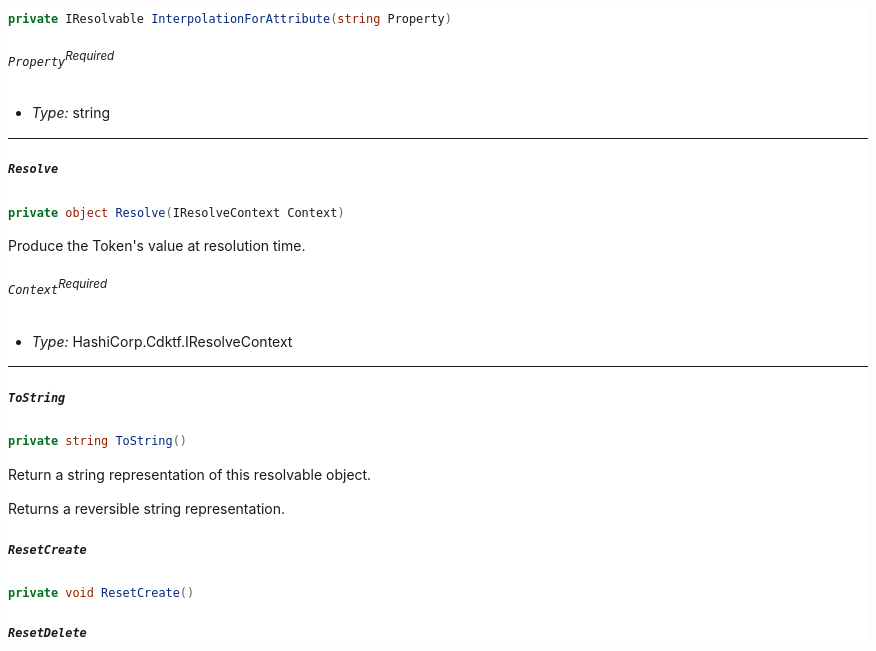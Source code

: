 ```csharp
private IResolvable InterpolationForAttribute(string Property)
```

###### `Property`<sup>Required</sup> <a name="Property" id="@cdktf/provider-mongodbatlas.privatelinkEndpointServiceDataFederationOnlineArchive.PrivatelinkEndpointServiceDataFederationOnlineArchiveTimeoutsOutputReference.interpolationForAttribute.parameter.property"></a>

- *Type:* string

---

##### `Resolve` <a name="Resolve" id="@cdktf/provider-mongodbatlas.privatelinkEndpointServiceDataFederationOnlineArchive.PrivatelinkEndpointServiceDataFederationOnlineArchiveTimeoutsOutputReference.resolve"></a>

```csharp
private object Resolve(IResolveContext Context)
```

Produce the Token's value at resolution time.

###### `Context`<sup>Required</sup> <a name="Context" id="@cdktf/provider-mongodbatlas.privatelinkEndpointServiceDataFederationOnlineArchive.PrivatelinkEndpointServiceDataFederationOnlineArchiveTimeoutsOutputReference.resolve.parameter._context"></a>

- *Type:* HashiCorp.Cdktf.IResolveContext

---

##### `ToString` <a name="ToString" id="@cdktf/provider-mongodbatlas.privatelinkEndpointServiceDataFederationOnlineArchive.PrivatelinkEndpointServiceDataFederationOnlineArchiveTimeoutsOutputReference.toString"></a>

```csharp
private string ToString()
```

Return a string representation of this resolvable object.

Returns a reversible string representation.

##### `ResetCreate` <a name="ResetCreate" id="@cdktf/provider-mongodbatlas.privatelinkEndpointServiceDataFederationOnlineArchive.PrivatelinkEndpointServiceDataFederationOnlineArchiveTimeoutsOutputReference.resetCreate"></a>

```csharp
private void ResetCreate()
```

##### `ResetDelete` <a name="ResetDelete" id="@cdktf/provider-mongodbatlas.privatelinkEndpointServiceDataFederationOnlineArchive.PrivatelinkEndpointServiceDataFederationOnlineArchiveTimeoutsOutputReference.resetDelete"></a>
